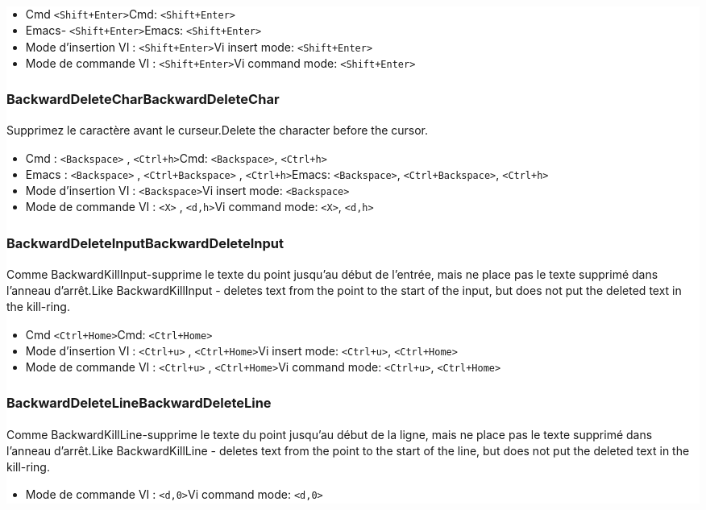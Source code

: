 - <span data-ttu-id="eded8-159">Cmd `<Shift+Enter>`</span><span class="sxs-lookup"><span data-stu-id="eded8-159">Cmd: `<Shift+Enter>`</span></span>
- <span data-ttu-id="eded8-160">Emacs- `<Shift+Enter>`</span><span class="sxs-lookup"><span data-stu-id="eded8-160">Emacs: `<Shift+Enter>`</span></span>
- <span data-ttu-id="eded8-161">Mode d’insertion VI : `<Shift+Enter>`</span><span class="sxs-lookup"><span data-stu-id="eded8-161">Vi insert mode: `<Shift+Enter>`</span></span>
- <span data-ttu-id="eded8-162">Mode de commande VI : `<Shift+Enter>`</span><span class="sxs-lookup"><span data-stu-id="eded8-162">Vi command mode: `<Shift+Enter>`</span></span>

### <a name="backwarddeletechar"></a><span data-ttu-id="eded8-163">BackwardDeleteChar</span><span class="sxs-lookup"><span data-stu-id="eded8-163">BackwardDeleteChar</span></span>

<span data-ttu-id="eded8-164">Supprimez le caractère avant le curseur.</span><span class="sxs-lookup"><span data-stu-id="eded8-164">Delete the character before the cursor.</span></span>

- <span data-ttu-id="eded8-165">Cmd : `<Backspace>` , `<Ctrl+h>`</span><span class="sxs-lookup"><span data-stu-id="eded8-165">Cmd: `<Backspace>`, `<Ctrl+h>`</span></span>
- <span data-ttu-id="eded8-166">Emacs : `<Backspace>` , `<Ctrl+Backspace>` , `<Ctrl+h>`</span><span class="sxs-lookup"><span data-stu-id="eded8-166">Emacs: `<Backspace>`, `<Ctrl+Backspace>`, `<Ctrl+h>`</span></span>
- <span data-ttu-id="eded8-167">Mode d’insertion VI : `<Backspace>`</span><span class="sxs-lookup"><span data-stu-id="eded8-167">Vi insert mode: `<Backspace>`</span></span>
- <span data-ttu-id="eded8-168">Mode de commande VI : `<X>` , `<d,h>`</span><span class="sxs-lookup"><span data-stu-id="eded8-168">Vi command mode: `<X>`, `<d,h>`</span></span>

### <a name="backwarddeleteinput"></a><span data-ttu-id="eded8-169">BackwardDeleteInput</span><span class="sxs-lookup"><span data-stu-id="eded8-169">BackwardDeleteInput</span></span>

<span data-ttu-id="eded8-170">Comme BackwardKillInput-supprime le texte du point jusqu’au début de l’entrée, mais ne place pas le texte supprimé dans l’anneau d’arrêt.</span><span class="sxs-lookup"><span data-stu-id="eded8-170">Like BackwardKillInput - deletes text from the point to the start of the input, but does not put the deleted text in the kill-ring.</span></span>

- <span data-ttu-id="eded8-171">Cmd `<Ctrl+Home>`</span><span class="sxs-lookup"><span data-stu-id="eded8-171">Cmd: `<Ctrl+Home>`</span></span>
- <span data-ttu-id="eded8-172">Mode d’insertion VI : `<Ctrl+u>` , `<Ctrl+Home>`</span><span class="sxs-lookup"><span data-stu-id="eded8-172">Vi insert mode: `<Ctrl+u>`, `<Ctrl+Home>`</span></span>
- <span data-ttu-id="eded8-173">Mode de commande VI : `<Ctrl+u>` , `<Ctrl+Home>`</span><span class="sxs-lookup"><span data-stu-id="eded8-173">Vi command mode: `<Ctrl+u>`, `<Ctrl+Home>`</span></span>

### <a name="backwarddeleteline"></a><span data-ttu-id="eded8-174">BackwardDeleteLine</span><span class="sxs-lookup"><span data-stu-id="eded8-174">BackwardDeleteLine</span></span>

<span data-ttu-id="eded8-175">Comme BackwardKillLine-supprime le texte du point jusqu’au début de la ligne, mais ne place pas le texte supprimé dans l’anneau d’arrêt.</span><span class="sxs-lookup"><span data-stu-id="eded8-175">Like BackwardKillLine - deletes text from the point to the start of the line, but does not put the deleted text in the kill-ring.</span></span>

- <span data-ttu-id="eded8-176">Mode de commande VI : `<d,0>`</span><span class="sxs-lookup"><span data-stu-id="eded8-176">Vi command mode: `<d,0>`</span></span>
